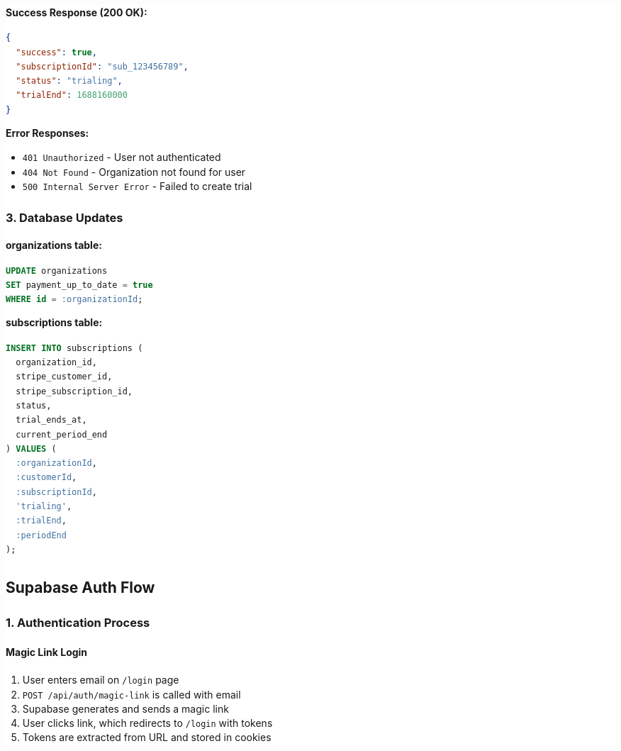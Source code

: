 **Success Response (200 OK):**
```json
{
  "success": true,
  "subscriptionId": "sub_123456789",
  "status": "trialing",
  "trialEnd": 1688160000
}
```

**Error Responses:**
- `401 Unauthorized` - User not authenticated
- `404 Not Found` - Organization not found for user
- `500 Internal Server Error` - Failed to create trial

### 3. Database Updates

**organizations table:**
```sql
UPDATE organizations 
SET payment_up_to_date = true
WHERE id = :organizationId;
```

**subscriptions table:**
```sql
INSERT INTO subscriptions (
  organization_id,
  stripe_customer_id,
  stripe_subscription_id,
  status,
  trial_ends_at,
  current_period_end
) VALUES (
  :organizationId,
  :customerId,
  :subscriptionId,
  'trialing',
  :trialEnd,
  :periodEnd
);
```

## Supabase Auth Flow

### 1. Authentication Process

#### Magic Link Login
1. User enters email on `/login` page
2. `POST /api/auth/magic-link` is called with email
3. Supabase generates and sends a magic link
4. User clicks link, which redirects to `/login` with tokens
5. Tokens are extracted from URL and stored in cookies
